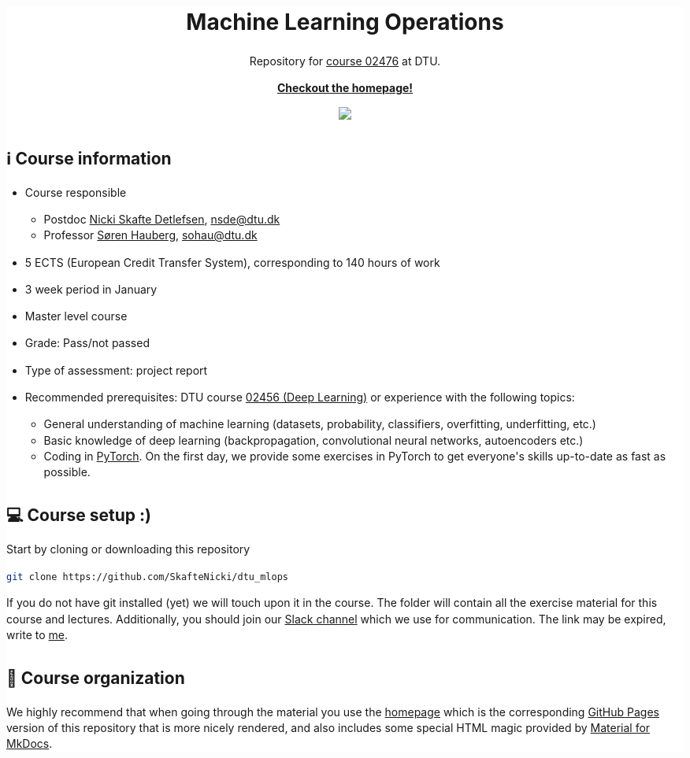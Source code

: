 <p align="center">
    <h1 align="center">Machine Learning Operations</h1>
    <p align="center">Repository for <a href="https://kurser.dtu.dk/course/02476">course 02476</a> at DTU.</p>
    <p align="center"><strong><a href="https://skaftenicki.github.io/dtu_mlops/">Checkout the homepage!</a></strong></p>
</p>

<p align="center">
  <img src="figures/mlops_cycle.png" width="1000">
</p>

## ℹ️ Course information

* Course responsible
    * Postdoc [Nicki Skafte Detlefsen](https://skaftenicki.github.io/), <nsde@dtu.dk>
    * Professor [Søren Hauberg](http://www2.compute.dtu.dk/~sohau/), <sohau@dtu.dk>
* 5 ECTS (European Credit Transfer System), corresponding to 140 hours of work
* 3 week period in January
* Master level course
* Grade: Pass/not passed
* Type of assessment: project report
* Recommended prerequisites: DTU course [02456 (Deep Learning)](https://kurser.dtu.dk/course/02456) or
    experience with the following topics:

    * General understanding of machine learning (datasets, probability, classifiers, overfitting, underfitting, etc.)
    * Basic knowledge of deep learning (backpropagation, convolutional neural networks, autoencoders etc.)
    * Coding in [PyTorch](https://pytorch.org/). On the first day, we provide some exercises in PyTorch to
        get everyone's skills up-to-date as fast as possible.

## 💻 Course setup :)

Start by cloning or downloading this repository

```bash
git clone https://github.com/SkafteNicki/dtu_mlops
```

If you do not have git installed (yet) we will touch upon it in the course. The folder will contain all the exercise
material for this course and lectures. Additionally, you should join our
[Slack channel](https://join.slack.com/t/dtumlops/shared_invite/zt-2utq0bupc-5gTBkFPjaTLkQVBc2C4Qqg)
which we use for communication. The link may be expired, write to [me](mailto:nsde@dtu.dk).

## 📂 Course organization

We highly recommend that when going through the material you use the
[homepage](https://skaftenicki.github.io/dtu_mlops/) which is the corresponding
[GitHub Pages](https://pages.github.com/) version of this repository that is more nicely rendered, and also includes
some special HTML magic provided by
[Material for MkDocs](https://squidfunk.github.io/mkdocs-material/).
